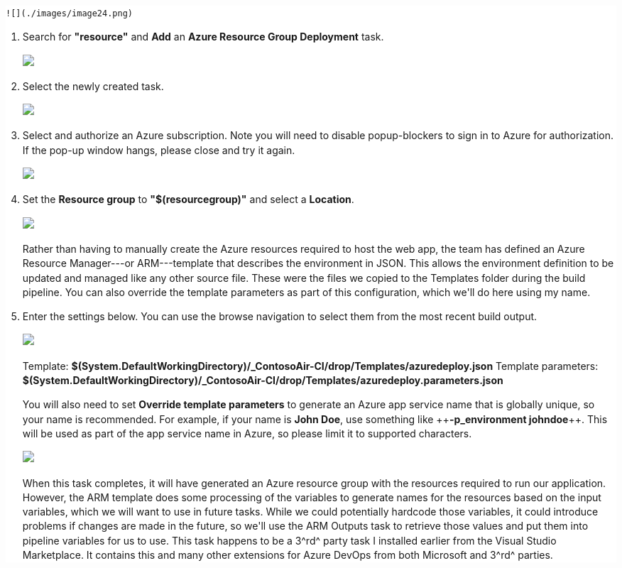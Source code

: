     ![](./images/image24.png)

1. Search for **"resource"** and **Add** an **Azure Resource Group
    Deployment** task.

    ![](./images/image25.png)

1. Select the newly created task.

    ![](./images/image26.png)

1. Select and authorize an Azure subscription. Note you will need to disable popup-blockers to sign in to Azure for authorization. If the pop-up window hangs, please close and try it again. 

    ![](./images/image27.png)

1. Set the **Resource group** to **"\$(resourcegroup)"** and select a
    **Location**.

    ![](./images/image28.png)

    Rather than having to manually create the Azure
    resources required to host the web app, the team has defined an
    Azure Resource Manager---or ARM---template that describes the
    environment in JSON. This allows the environment definition to be
    updated and managed like any other source file. These were the files
    we copied to the Templates folder during the build pipeline. You can
    also override the template parameters as part of this configuration,
    which we'll do here using my name.

1. Enter the settings below. You can use the browse navigation to
    select them from the most recent build output.

    ![](./images/image-release3.png)

    Template:
    **\$(System.DefaultWorkingDirectory)/\_ContosoAir-CI/drop/Templates/azuredeploy.json**
    Template parameters:
    **\$(System.DefaultWorkingDirectory)/\_ContosoAir-CI/drop/Templates/azuredeploy.parameters.json**

    You will also need to set **Override template parameters** to
    generate an Azure app service name that is globally unique, so your
    name is recommended. For example, if your name is **John Doe**, use
    something like ++**-p\_environment johndoe**++. This will be used as
    part of the app service name in Azure, so please limit it to
    supported characters.

    ![](./images/image29.png)

    When this task completes, it will have generated
    an Azure resource group with the resources required to run our
    application. However, the ARM template does some processing of the
    variables to generate names for the resources based on the input
    variables, which we will want to use in future tasks. While we could
    potentially hardcode those variables, it could introduce problems if
    changes are made in the future, so we'll use the ARM Outputs task to
    retrieve those values and put them into pipeline variables for us to
    use. This task happens to be a 3^rd^ party task I installed earlier
    from the Visual Studio Marketplace. It contains this and many other
    extensions for Azure DevOps from both Microsoft and 3^rd^ parties.
